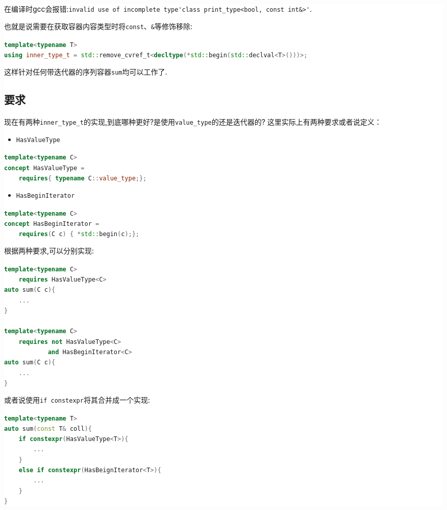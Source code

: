 在编译时gcc会报错:`invalid use of incomplete type'class print_type<bool, const int&>'`.

也就是说需要在获取容器内容类型时将`const`、`&`等修饰移除:

```C++
template<typename T>
using inner_type_t = std::remove_cvref_t<decltype(*std::begin(std::declval<T>()))>;
```

这样针对任何带迭代器的序列容器`sum`均可以工作了.

## 要求

现在有两种`inner_type_t`的实现,到底哪种更好?是使用`value_type`的还是迭代器的? 这里实际上有两种要求或者说定义：

- `HasValueType`

```C++
template<typename C>
concept HasValueType =
    requires{ typename C::value_type;};
```

- `HasBeginIterator`

```C++
template<typename C>
concept HasBeginIterator =
    requires(C c) { *std::begin(c);};
```

根据两种要求,可以分别实现:

```C++
template<typename C>
    requires HasValueType<C>
auto sum(C c){
    ...
}

template<typename C>
    requires not HasValueType<C>
            and HasBeginIterator<C>
auto sum(C c){
    ...
}
```

或者说使用`if constexpr`将其合并成一个实现:

```C++
template<typename T>
auto sum(const T& coll){
    if constexpr(HasValueType<T>){
        ...
    }
    else if constexpr(HasBeignIterator<T>){
        ...
    }
}
```
